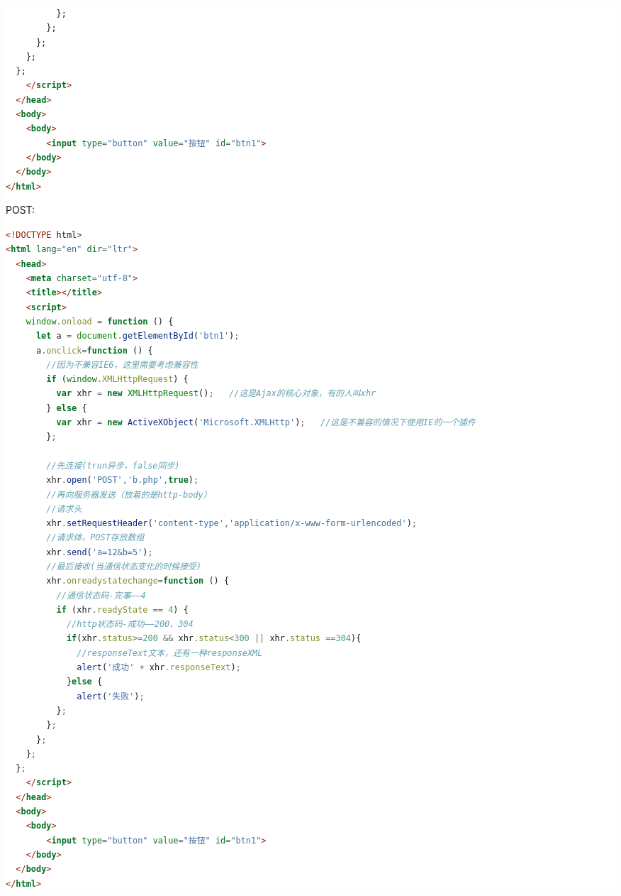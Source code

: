 ```html
          };
        };
      };
    };
  };
    </script>
  </head>
  <body>
    <body>
        <input type="button" value="按钮" id="btn1">
    </body>
  </body>
</html>
```

POST:

```HTML
<!DOCTYPE html>
<html lang="en" dir="ltr">
  <head>
    <meta charset="utf-8">
    <title></title>
    <script>
    window.onload = function () {
      let a = document.getElementById('btn1');
      a.onclick=function () {
        //因为不兼容IE6，这里需要考虑兼容性
        if (window.XMLHttpRequest) {
          var xhr = new XMLHttpRequest();   //这是Ajax的核心对象，有的人叫xhr
        } else {
          var xhr = new ActiveXObject('Microsoft.XMLHttp');   //这是不兼容的情况下使用IE的一个插件
        };

        //先连接(trun异步，false同步)
        xhr.open('POST','b.php',true);
        //再向服务器发送（放着的是http-body）
        //请求头
        xhr.setRequestHeader('content-type','application/x-www-form-urlencoded');
        //请求体，POST存放数组
        xhr.send('a=12&b=5');
        //最后接收(当通信状态变化的时候接受)
        xhr.onreadystatechange=function () {
          //通信状态码-完事——4
          if (xhr.readyState == 4) {
            //http状态码-成功——200、304
            if(xhr.status>=200 && xhr.status<300 || xhr.status ==304){
              //responseText文本，还有一种responseXML
              alert('成功' + xhr.responseText);
            }else {
              alert('失败');
          };
        };
      };
    };
  };
    </script>
  </head>
  <body>
    <body>
        <input type="button" value="按钮" id="btn1">
    </body>
  </body>
</html>
```